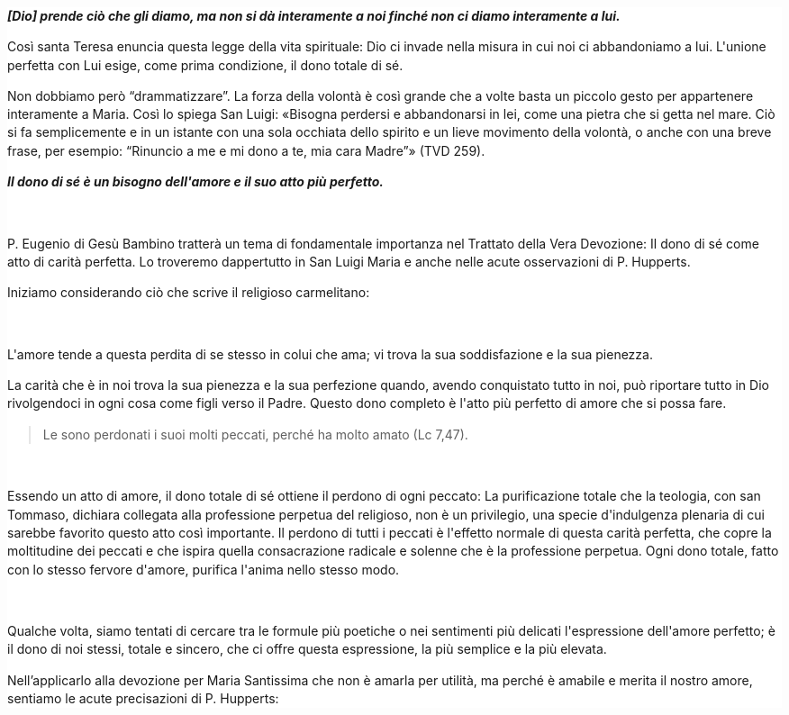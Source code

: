  

***[Dio] prende ciò che gli diamo, ma non si dà interamente a noi finché non ci diamo interamente a lui.***

 

Così santa Teresa enuncia questa legge della vita spirituale: Dio ci invade nella misura in cui noi ci abbandoniamo a lui. L'unione perfetta con Lui esige, come prima condizione, il dono totale di sé.

 

Non dobbiamo però “drammatizzare”. La forza della volontà è così grande che a volte basta un piccolo gesto per appartenere interamente a Maria. Così lo spiega San Luigi: «Bisogna perdersi e abbandonarsi in lei, come una pietra che si getta nel mare. Ciò si fa semplicemente e in un istante con una sola occhiata dello spirito e un lieve movimento della volontà, o anche con una breve frase, per esempio: “Rinuncio a me e mi dono a te, mia cara Madre”» (TVD 259).

 

***Il dono di sé è un bisogno dell'amore e il suo atto più perfetto.***

​

P. Eugenio di Gesù Bambino tratterà un tema di fondamentale importanza nel Trattato della Vera Devozione: Il dono di sé come atto di carità perfetta. Lo troveremo dappertutto in San Luigi Maria e anche nelle acute osservazioni di P. Hupperts.

 

Iniziamo considerando ciò che scrive il religioso carmelitano:

​

L'amore tende a questa perdita di se stesso in colui che ama; vi trova la sua soddisfazione e la sua pienezza.

La carità che è in noi trova la sua pienezza e la sua perfezione quando, avendo conquistato tutto in noi, può riportare tutto in Dio rivolgendoci in ogni cosa come figli verso il Padre. Questo dono completo è l'atto più perfetto di amore che si possa fare.

 

>Le sono perdonati i suoi molti peccati, perché ha molto amato (Lc 7,47).

​

Essendo un atto di amore, il dono totale di sé ottiene il perdono di ogni peccato: La purificazione totale che la teologia, con san Tommaso, dichiara collegata alla professione perpetua del religioso, non è un privilegio, una specie d'indulgenza plenaria di cui sarebbe favorito questo atto così importante. Il perdono di tutti i peccati è l'effetto normale di questa carità perfetta, che copre la moltitudine dei peccati e che ispira quella consacrazione radicale e solenne che è la professione perpetua. Ogni dono totale, fatto con lo stesso fervore d'amore, purifica l'anima nello stesso modo.

​

Qualche volta, siamo tentati di cercare tra le formule più poetiche o nei sentimenti più delicati l'espressione dell'amore perfetto; è il dono di noi stessi, totale e sincero, che ci offre questa espressione, la più semplice e la più elevata.

 

Nell’applicarlo alla devozione per Maria Santissima che non è amarla per utilità, ma perché è amabile e merita il nostro amore, sentiamo le acute precisazioni di P. Hupperts:
